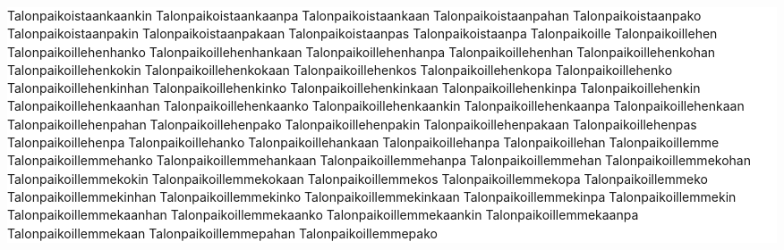 Talonpaikoistaankaankin
Talonpaikoistaankaanpa
Talonpaikoistaankaan
Talonpaikoistaanpahan
Talonpaikoistaanpako
Talonpaikoistaanpakin
Talonpaikoistaanpakaan
Talonpaikoistaanpas
Talonpaikoistaanpa
Talonpaikoille
Talonpaikoillehen
Talonpaikoillehenhanko
Talonpaikoillehenhankaan
Talonpaikoillehenhanpa
Talonpaikoillehenhan
Talonpaikoillehenkohan
Talonpaikoillehenkokin
Talonpaikoillehenkokaan
Talonpaikoillehenkos
Talonpaikoillehenkopa
Talonpaikoillehenko
Talonpaikoillehenkinhan
Talonpaikoillehenkinko
Talonpaikoillehenkinkaan
Talonpaikoillehenkinpa
Talonpaikoillehenkin
Talonpaikoillehenkaanhan
Talonpaikoillehenkaanko
Talonpaikoillehenkaankin
Talonpaikoillehenkaanpa
Talonpaikoillehenkaan
Talonpaikoillehenpahan
Talonpaikoillehenpako
Talonpaikoillehenpakin
Talonpaikoillehenpakaan
Talonpaikoillehenpas
Talonpaikoillehenpa
Talonpaikoillehanko
Talonpaikoillehankaan
Talonpaikoillehanpa
Talonpaikoillehan
Talonpaikoillemme
Talonpaikoillemmehanko
Talonpaikoillemmehankaan
Talonpaikoillemmehanpa
Talonpaikoillemmehan
Talonpaikoillemmekohan
Talonpaikoillemmekokin
Talonpaikoillemmekokaan
Talonpaikoillemmekos
Talonpaikoillemmekopa
Talonpaikoillemmeko
Talonpaikoillemmekinhan
Talonpaikoillemmekinko
Talonpaikoillemmekinkaan
Talonpaikoillemmekinpa
Talonpaikoillemmekin
Talonpaikoillemmekaanhan
Talonpaikoillemmekaanko
Talonpaikoillemmekaankin
Talonpaikoillemmekaanpa
Talonpaikoillemmekaan
Talonpaikoillemmepahan
Talonpaikoillemmepako